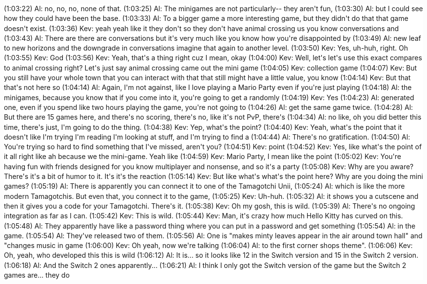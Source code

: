 (1:03:22) Al: no, no, no, none of that.
(1:03:25) Al: The minigames are not particularly-- they aren't fun,
(1:03:30) Al: but I could see how they could have been the base.
(1:03:33) Al: To a bigger game a more interesting game, but they didn't do that that game doesn't exist.
(1:03:36) Kev: yeah yeah like it they don't so they don't have animal crossing us you know conversations and
(1:03:43) Al: There are there are conversations but it's very much like you know how you're disappointed by
(1:03:49) Al: new leaf to new horizons and the downgrade in conversations imagine that again to another level.
(1:03:50) Kev: Yes, uh-huh, right. Oh
(1:03:55) Kev: God
(1:03:56) Kev: Yeah, that's a thing right cuz I mean, okay
(1:04:00) Kev: Well, let's let's use this exact compares to animal crossing right? Let's just say animal crossing came out the mini game
(1:04:05) Kev: collection game
(1:04:07) Kev: But you still have your whole town that you can interact with that that still might have a little value, you know
(1:04:14) Kev: But that that's not here so
(1:04:14) Al: Again, I'm not against, like I love playing a Mario Party even if you're just playing
(1:04:18) Al: the minigames, because you know that if you come into it, you're going to get a randomly
(1:04:19) Kev: Yes
(1:04:23) Al: generated one, even if you spend like two hours playing the game, you're not going to
(1:04:26) Al: get the same game twice.
(1:04:28) Al: But there are 15 games here, and there's no scoring, there's no, like it's not PvP, there's
(1:04:34) Al: no like, oh you did better this time, there's just, I'm going to do the thing.
(1:04:38) Kev: Yep, what's the point?
(1:04:40) Kev: Yeah, what's the point that it doesn't like I'm trying I'm reading I'm looking at stuff, and I'm trying to find a
(1:04:44) Al: There's no gratification.
(1:04:50) Al: You're trying so hard to find something that I've missed, aren't you?
(1:04:51) Kev: point
(1:04:52) Kev: Yes, like what's the point of it all right like ah because we the mini-game. Yeah like
(1:04:59) Kev: Mario Party, I mean like the point
(1:05:02) Kev: You're having fun with friends designed for you know multiplayer and nonsense, and so it's a party
(1:05:08) Kev: Why are you aware? There's it's a bit of humor to it. It's it's the reaction
(1:05:14) Kev: But like what's what's the point here? Why are you doing the mini games?
(1:05:19) Al: There is apparently you can connect it to one of the Tamagotchi Unii,
(1:05:24) Al: which is like the more modern Tamagotchis. But even that, you connect it to the game,
(1:05:25) Kev: Uh-huh.
(1:05:32) Al: it shows you a cutscene and then it gives you a code for your Tamagotchi. There's it.
(1:05:38) Kev: Oh my gosh, this is wild.
(1:05:39) Al: There's no ongoing integration as far as I can.
(1:05:42) Kev: This is wild.
(1:05:44) Kev: Man, it's crazy how much Hello Kitty has curved on this.
(1:05:48) Al: They apparently have like a password thing where you can put in a password and get something
(1:05:54) Al: in the game.
(1:05:54) Al: They've released two of them.
(1:05:56) Al: One is "makes minty leaves appear in the air around town hall" and "changes music in game
(1:06:00) Kev: Oh yeah, now we're talking
(1:06:04) Al: to the first corner shops theme".
(1:06:06) Kev: Oh, yeah, who developed this this is wild
(1:06:12) Al: It is... so it looks like 12 in the Switch version and 15 in the Switch 2 version.
(1:06:18) Al: And the Switch 2 ones apparently...
(1:06:21) Al: I think I only got the Switch version of the game but the Switch 2 games are... they do